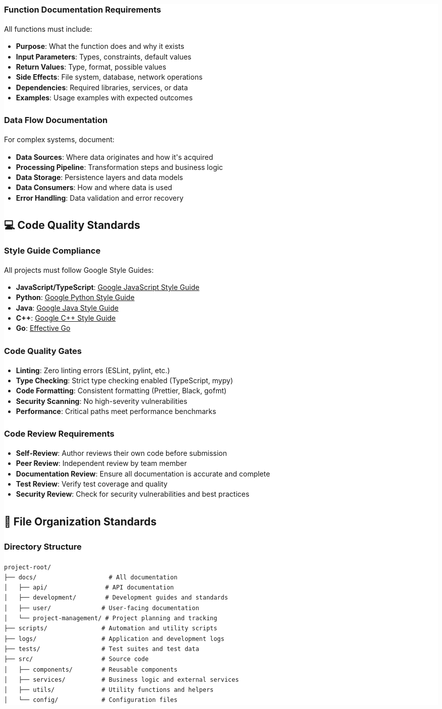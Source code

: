 ### Function Documentation Requirements
All functions must include:
- **Purpose**: What the function does and why it exists
- **Input Parameters**: Types, constraints, default values
- **Return Values**: Type, format, possible values
- **Side Effects**: File system, database, network operations
- **Dependencies**: Required libraries, services, or data
- **Examples**: Usage examples with expected outcomes

### Data Flow Documentation
For complex systems, document:
- **Data Sources**: Where data originates and how it's acquired
- **Processing Pipeline**: Transformation steps and business logic
- **Data Storage**: Persistence layers and data models
- **Data Consumers**: How and where data is used
- **Error Handling**: Data validation and error recovery

## 💻 Code Quality Standards

### Style Guide Compliance
All projects must follow Google Style Guides:
- **JavaScript/TypeScript**: [Google JavaScript Style Guide](https://google.github.io/styleguide/jsguide.html)
- **Python**: [Google Python Style Guide](https://google.github.io/styleguide/pyguide.html)
- **Java**: [Google Java Style Guide](https://google.github.io/styleguide/javaguide.html)
- **C++**: [Google C++ Style Guide](https://google.github.io/styleguide/cppguide.html)
- **Go**: [Effective Go](https://golang.org/doc/effective_go.html)

### Code Quality Gates
- **Linting**: Zero linting errors (ESLint, pylint, etc.)
- **Type Checking**: Strict type checking enabled (TypeScript, mypy)
- **Code Formatting**: Consistent formatting (Prettier, Black, gofmt)
- **Security Scanning**: No high-severity vulnerabilities
- **Performance**: Critical paths meet performance benchmarks

### Code Review Requirements
- **Self-Review**: Author reviews their own code before submission
- **Peer Review**: Independent review by team member
- **Documentation Review**: Ensure all documentation is accurate and complete
- **Test Review**: Verify test coverage and quality
- **Security Review**: Check for security vulnerabilities and best practices

## 📁 File Organization Standards

### Directory Structure
```
project-root/
├── docs/                    # All documentation
│   ├── api/                # API documentation
│   ├── development/        # Development guides and standards
│   ├── user/              # User-facing documentation
│   └── project-management/ # Project planning and tracking
├── scripts/               # Automation and utility scripts
├── logs/                  # Application and development logs
├── tests/                 # Test suites and test data
├── src/                   # Source code
│   ├── components/        # Reusable components
│   ├── services/          # Business logic and external services
│   ├── utils/             # Utility functions and helpers
│   └── config/            # Configuration files
```
